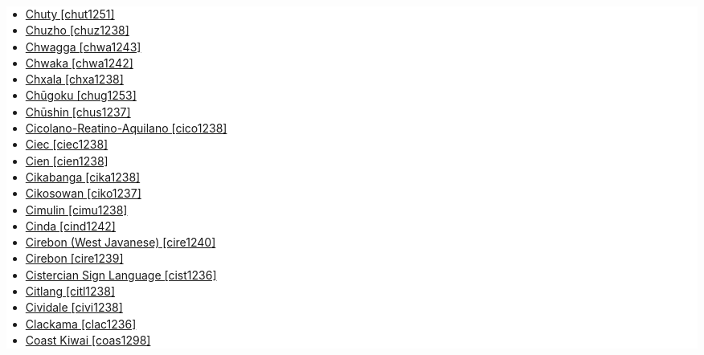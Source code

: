 - [Chuty [chut1251]](tree/austronesian.aust1307/nuclearaustronesian.nucl1752/malayopolynesian.mala1545/malayosumbawan.mala1536/northandeastmalayosumbawan.nort3170/acehchamic.cham1327/chamic.cham1330/highlands.high1280/radejarai.rade1241/jarai.jara1266/chuty.chut1251/chuty.chut1251.ini)
- [Chuzho [chuz1238]](tree/sinotibetan.sino1245/sinitic.sini1245/centralchinese.cent2008/wuchinese.wuch1236/chuqu.chuq1241/chuzho.chuz1238/chuzho.chuz1238.ini)
- [Chwagga [chwa1243]](tree/khoekwadi.khoe1240/khoe.khoe1241/khoekhoe.khoe1242/northkhoekhoe.nort3245/haiom.haio1238/chwagga.chwa1243/chwagga.chwa1243.ini)
- [Chwaka [chwa1242]](tree/atlanticcongo.atla1278/voltacongo.volt1241/benuecongo.benu1247/bantoid.bant1294/southernbantoid.sout3152/narrowbantu.narr1281/eastbantu.east2731/northeastsavannabantu.nort3203/northeastcoastalbantu.nort3209/coastalnecbantu.coas1317/mijikendapokomocomorian.miji1240/mijikenda.miji1238/northernmijikenda.nort3232/giryama.giry1241/chwaka.chwa1242/chwaka.chwa1242.ini)
- [Chxala [chxa1238]](tree/kartvelian.kart1248/georgianzan.geor1252/zan.zann1245/laz.lazz1240/chxala.chxa1238/chxala.chxa1238.ini)
- [Chūgoku [chug1253]](tree/japonic.japo1237/japanese.japa1256/japantaiwanjapanese.japa1258/nuclearjapanese.nucl1643/westernjapanese.west2607/chugoku.chug1253/chugoku.chug1253.ini)
- [Chūshin [chus1237]](tree/japonic.japo1237/japanese.japa1256/japantaiwanjapanese.japa1258/nuclearjapanese.nucl1643/easternjapanese.east2526/tokaitosan.toka1245/naganoyamanashishizuoka.naga1407/nagano.naga1408/chushin.chus1237/chushin.chus1237.ini)
- [Cicolano-Reatino-Aquilano [cico1238]](tree/indoeuropean.indo1319/italic.ital1284/latinofaliscan.lati1262/latinic.lati1263/imperiallatin.impe1234/romance.roma1334/italowesternromance.ital1285/italodalmatian.ital1286/italianromance.ital1287/italian.ital1282/cicolanoreatinoaquilano.cico1238/cicolanoreatinoaquilano.cico1238.ini)
- [Ciec [ciec1238]](tree/nilotic.nilo1247/westernnilotic.west2493/dinkanuer.dink1261/dinka.dink1262/southcentraldinka.sout2833/ciec.ciec1238/ciec.ciec1238.ini)
- [Cien [cien1238]](tree/nilotic.nilo1247/westernnilotic.west2493/dinkanuer.dink1261/nuerreel.nuer1245/nuer.nuer1246/cien.cien1238/cien.cien1238.ini)
- [Cikabanga [cika1238]](tree/pidgin.pidg1258/zulubasedpidginpidgin.zulu1250/fanakalo.fana1235/cikabanga.cika1238/cikabanga.cika1238.ini)
- [Cikosowan [ciko1237]](tree/austronesian.aust1307/nuclearaustronesian.nucl1752/eastformosan.east2493/centraleastformosan.cent2103/nataoranamis.nata1254/cikosowan.ciko1237/cikosowan.ciko1237.ini)
- [Cimulin [cimu1238]](tree/sinotibetan.sino1245/burmoqiangic.burm1265/naqiangic.naqi1236/qiangic.qian1263/qiang.qian1264/northernqiang.nort2722/cimulin.cimu1238/cimulin.cimu1238.ini)
- [Cinda [cind1242]](tree/atlanticcongo.atla1278/voltacongo.volt1241/benuecongo.benu1247/kainji.kain1275/centralkainji.cent2242/shirorokamuku.shir1273/kamukuhungwarya.kamu1261/kamuku.kamu1262/cindaregitiyal.cind1241/cinda.cind1242/cinda.cind1242.ini)
- [Cirebon (West Javanese) [cire1240]](tree/austronesian.aust1307/nuclearaustronesian.nucl1752/malayopolynesian.mala1545/javanesic.java1253/modernjavanese.mode1251/javanese.java1254/westjavanese.west2565/cirebonwestjavanese.cire1240/cirebonwestjavanese.cire1240.ini)
- [Cirebon [cire1239]](tree/austronesian.aust1307/nuclearaustronesian.nucl1752/malayopolynesian.mala1545/malayosumbawan.mala1536/sundanesebadui.sund1251/sundanese.sund1252/cirebon.cire1239/cirebon.cire1239.ini)
- [Cistercian Sign Language [cist1236]](tree/signlanguage.sign1238/auxiliarysignsystems.auxi1235/monasticsignlanguage.mona1241/cisterciansignlanguage.cist1236/cisterciansignlanguage.cist1236.ini)
- [Citlang [citl1238]](tree/sinotibetan.sino1245/himalayish.hima1249/mahakiranti.maha1306/newaric.newa1245/newar.newa1247/newari.newa1246/citlang.citl1238/citlang.citl1238.ini)
- [Cividale [civi1238]](tree/indoeuropean.indo1319/baltoslavic.balt1263/slavic.slav1255/southslavic.sout3147/westernsouthslavic.west2804/slovenian.slov1268/cividale.civi1238/cividale.civi1238.ini)
- [Clackama [clac1236]](tree/chinookan.chin1490/lowerchinookan.lowe1438/chinook.chin1286/clackama.clac1236/clackama.clac1236.ini)
- [Coast Kiwai [coas1298]](tree/kiwaian.kiwa1251/southernkiwai.sout2949/coastkiwai.coas1298/coastkiwai.coas1298.ini)
